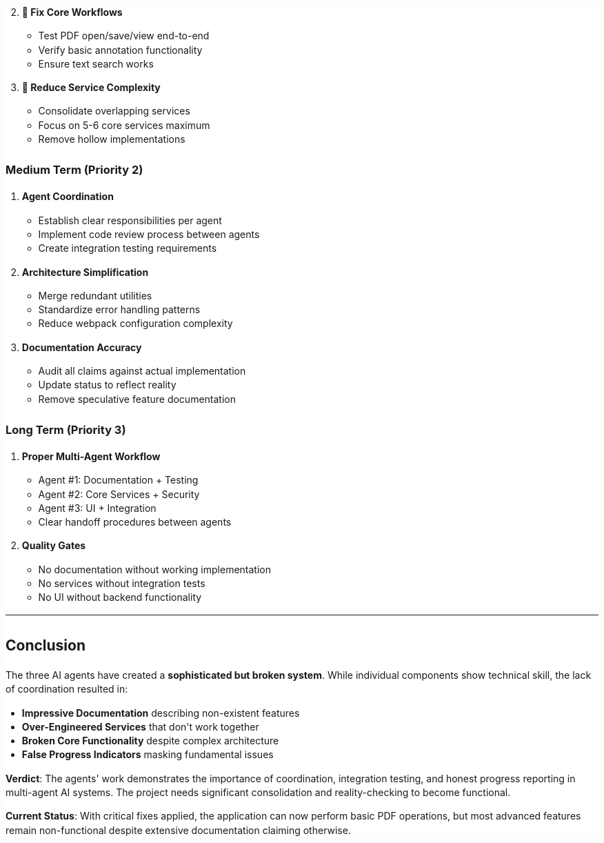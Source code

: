 2. **🚨 Fix Core Workflows**
   - Test PDF open/save/view end-to-end
   - Verify basic annotation functionality  
   - Ensure text search works

3. **🚨 Reduce Service Complexity**
   - Consolidate overlapping services
   - Focus on 5-6 core services maximum
   - Remove hollow implementations

### Medium Term (Priority 2)

1. **Agent Coordination**
   - Establish clear responsibilities per agent
   - Implement code review process between agents
   - Create integration testing requirements

2. **Architecture Simplification**  
   - Merge redundant utilities
   - Standardize error handling patterns
   - Reduce webpack configuration complexity

3. **Documentation Accuracy**
   - Audit all claims against actual implementation
   - Update status to reflect reality  
   - Remove speculative feature documentation

### Long Term (Priority 3)

1. **Proper Multi-Agent Workflow**
   - Agent #1: Documentation + Testing
   - Agent #2: Core Services + Security  
   - Agent #3: UI + Integration
   - Clear handoff procedures between agents

2. **Quality Gates**
   - No documentation without working implementation
   - No services without integration tests
   - No UI without backend functionality

---

## Conclusion

The three AI agents have created a **sophisticated but broken system**. While individual components show technical skill, the lack of coordination resulted in:

- **Impressive Documentation** describing non-existent features
- **Over-Engineered Services** that don't work together  
- **Broken Core Functionality** despite complex architecture
- **False Progress Indicators** masking fundamental issues

**Verdict**: The agents' work demonstrates the importance of coordination, integration testing, and honest progress reporting in multi-agent AI systems. The project needs significant consolidation and reality-checking to become functional.

**Current Status**: With critical fixes applied, the application can now perform basic PDF operations, but most advanced features remain non-functional despite extensive documentation claiming otherwise.